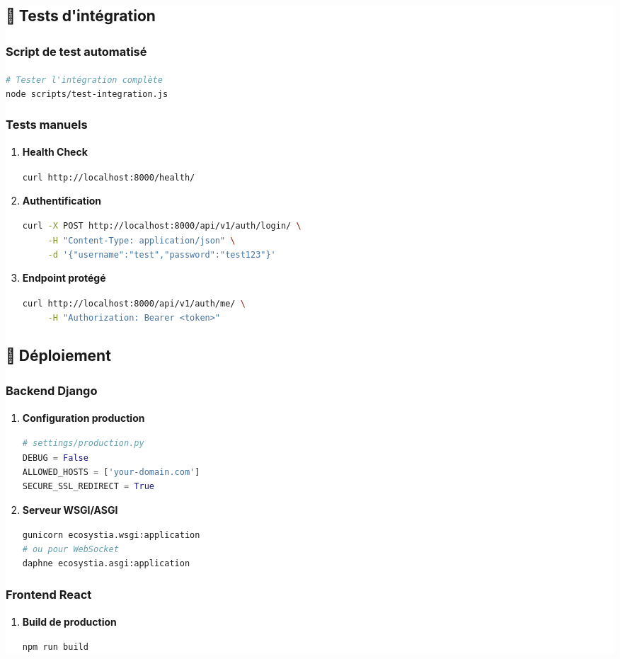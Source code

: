 ## 🧪 Tests d'intégration

### Script de test automatisé

```bash
# Tester l'intégration complète
node scripts/test-integration.js
```

### Tests manuels

1. **Health Check**
   ```bash
   curl http://localhost:8000/health/
   ```

2. **Authentification**
   ```bash
   curl -X POST http://localhost:8000/api/v1/auth/login/ \
        -H "Content-Type: application/json" \
        -d '{"username":"test","password":"test123"}'
   ```

3. **Endpoint protégé**
   ```bash
   curl http://localhost:8000/api/v1/auth/me/ \
        -H "Authorization: Bearer <token>"
   ```

## 🚀 Déploiement

### Backend Django

1. **Configuration production**
   ```python
   # settings/production.py
   DEBUG = False
   ALLOWED_HOSTS = ['your-domain.com']
   SECURE_SSL_REDIRECT = True
   ```

2. **Serveur WSGI/ASGI**
   ```bash
   gunicorn ecosystia.wsgi:application
   # ou pour WebSocket
   daphne ecosystia.asgi:application
   ```

### Frontend React

1. **Build de production**
   ```bash
   npm run build
   ```
